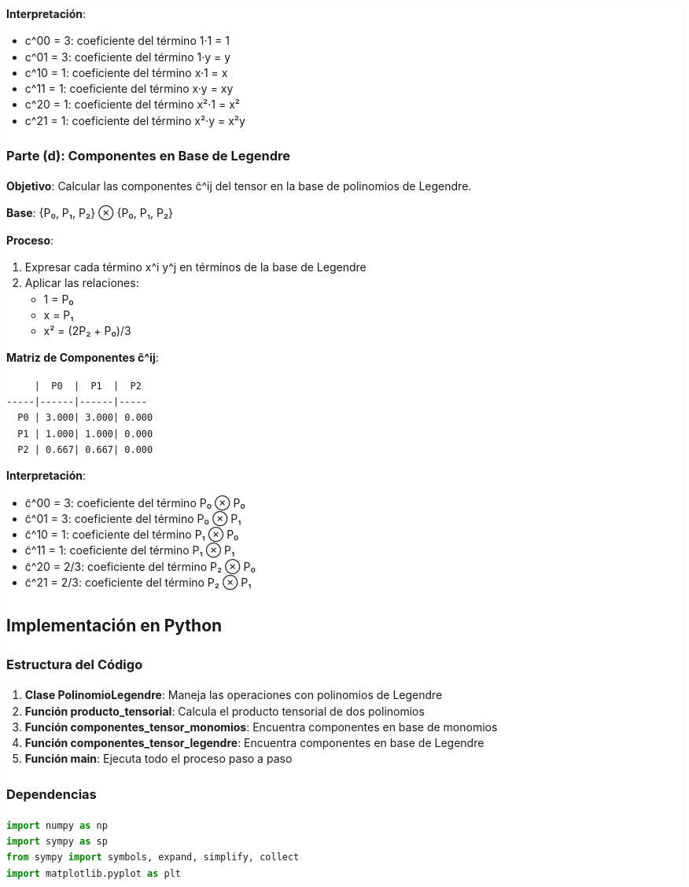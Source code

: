 **Interpretación**:
- c^00 = 3: coeficiente del término 1·1 = 1
- c^01 = 3: coeficiente del término 1·y = y
- c^10 = 1: coeficiente del término x·1 = x
- c^11 = 1: coeficiente del término x·y = xy
- c^20 = 1: coeficiente del término x²·1 = x²
- c^21 = 1: coeficiente del término x²·y = x²y

### Parte (d): Componentes en Base de Legendre

**Objetivo**: Calcular las componentes c̃^ij del tensor en la base de polinomios de Legendre.

**Base**: {P₀, P₁, P₂} ⊗ {P₀, P₁, P₂}

**Proceso**:
1. Expresar cada término x^i y^j en términos de la base de Legendre
2. Aplicar las relaciones:
   - 1 = P₀
   - x = P₁
   - x² = (2P₂ + P₀)/3

**Matriz de Componentes c̃^ij**:
```
     |  P0  |  P1  |  P2
-----|------|------|-----
  P0 | 3.000| 3.000| 0.000
  P1 | 1.000| 1.000| 0.000
  P2 | 0.667| 0.667| 0.000
```

**Interpretación**:
- c̃^00 = 3: coeficiente del término P₀ ⊗ P₀
- c̃^01 = 3: coeficiente del término P₀ ⊗ P₁
- c̃^10 = 1: coeficiente del término P₁ ⊗ P₀
- c̃^11 = 1: coeficiente del término P₁ ⊗ P₁
- c̃^20 = 2/3: coeficiente del término P₂ ⊗ P₀
- c̃^21 = 2/3: coeficiente del término P₂ ⊗ P₁

## Implementación en Python

### Estructura del Código

1. **Clase PolinomioLegendre**: Maneja las operaciones con polinomios de Legendre
2. **Función producto_tensorial**: Calcula el producto tensorial de dos polinomios
3. **Función componentes_tensor_monomios**: Encuentra componentes en base de monomios
4. **Función componentes_tensor_legendre**: Encuentra componentes en base de Legendre
5. **Función main**: Ejecuta todo el proceso paso a paso

### Dependencias

```python
import numpy as np
import sympy as sp
from sympy import symbols, expand, simplify, collect
import matplotlib.pyplot as plt
```

